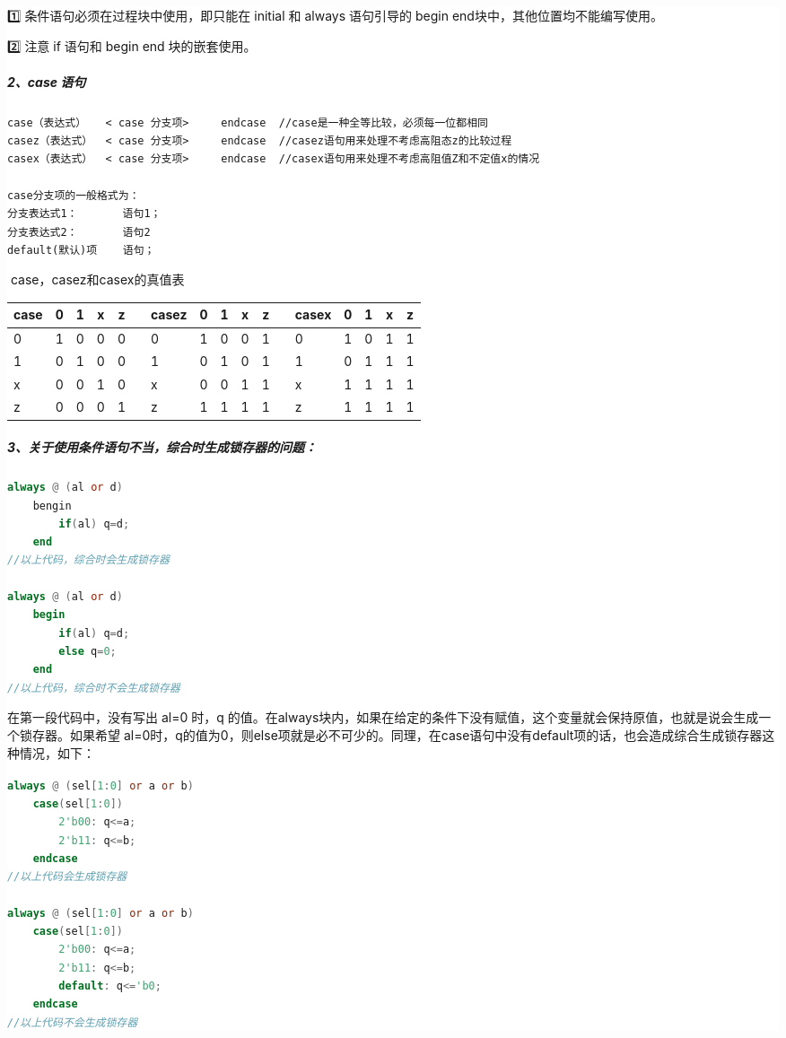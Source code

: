 :one: 条件语句必须在过程块中使用，即只能在 initial 和 always 语句引导的 begin end块中，其他位置均不能编写使用。

:two: 注意 if 语句和 begin end 块的嵌套使用。

##### 2、case 语句

```
case（表达式）	< case 分支项>		endcase  //case是一种全等比较，必须每一位都相同
casez（表达式）	< case 分支项>		endcase  //casez语句用来处理不考虑高阻态z的比较过程
casex（表达式）	< case 分支项>		endcase  //casex语句用来处理不考虑高阻值Z和不定值x的情况

case分支项的一般格式为：
分支表达式1：		  语句1；
分支表达式2：		  语句2
default(默认)项	语句；
```

​                                                         case，casez和casex的真值表

| case | 0    | 1    | x    | z    |      | casez | 0    | 1    | x    | z    |      | casex | 0    | 1    | x    | z    |
| ---- | ---- | ---- | ---- | ---- | ---- | ----- | ---- | ---- | ---- | ---- | ---- | ----- | ---- | ---- | ---- | ---- |
| 0    | 1    | 0    | 0    | 0    |      | 0     | 1    | 0    | 0    | 1    |      | 0     | 1    | 0    | 1    | 1    |
| 1    | 0    | 1    | 0    | 0    |      | 1     | 0    | 1    | 0    | 1    |      | 1     | 0    | 1    | 1    | 1    |
| x    | 0    | 0    | 1    | 0    |      | x     | 0    | 0    | 1    | 1    |      | x     | 1    | 1    | 1    | 1    |
| z    | 0    | 0    | 0    | 1    |      | z     | 1    | 1    | 1    | 1    |      | z     | 1    | 1    | 1    | 1    |

##### 3、关于使用条件语句不当，综合时生成锁存器的问题：

```verilog
always @ (al or d)
    bengin
    	if(al) q=d;
	end
//以上代码，综合时会生成锁存器

always @ (al or d)
    begin
        if(al) q=d;
        else q=0;
    end
//以上代码，综合时不会生成锁存器
```

在第一段代码中，没有写出 al=0 时，q 的值。在always块内，如果在给定的条件下没有赋值，这个变量就会保持原值，也就是说会生成一个锁存器。如果希望 al=0时，q的值为0，则else项就是必不可少的。同理，在case语句中没有default项的话，也会造成综合生成锁存器这种情况，如下：

```verilog
always @ (sel[1:0] or a or b)
    case(sel[1:0])
        2'b00: q<=a;
        2'b11: q<=b;
    endcase
//以上代码会生成锁存器

always @ (sel[1:0] or a or b) 
	case(sel[1:0])
        2'b00: q<=a;
        2'b11: q<=b;
        default: q<='b0;
    endcase
//以上代码不会生成锁存器
```
